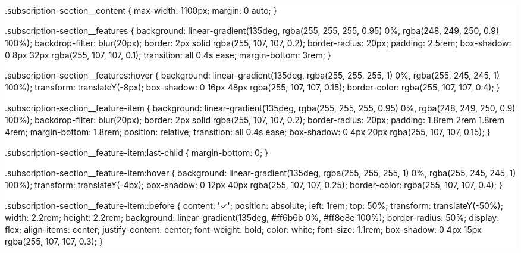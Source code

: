.subscription-section__content {
    max-width: 1100px;
    margin: 0 auto;
}

.subscription-section__features {
    background: linear-gradient(135deg, rgba(255, 255, 255, 0.95) 0%, rgba(248, 249, 250, 0.9) 100%);
    backdrop-filter: blur(20px);
    border: 2px solid rgba(255, 107, 107, 0.2);
    border-radius: 20px;
    padding: 2.5rem;
    box-shadow: 0 8px 32px rgba(255, 107, 107, 0.1);
    transition: all 0.4s ease;
    margin-bottom: 3rem;
}

.subscription-section__features:hover {
    background: linear-gradient(135deg, rgba(255, 255, 255, 1) 0%, rgba(255, 245, 245, 1) 100%);
    transform: translateY(-8px);
    box-shadow: 0 16px 48px rgba(255, 107, 107, 0.15);
    border-color: rgba(255, 107, 107, 0.4);
}

.subscription-section__feature-item {
    background: linear-gradient(135deg, rgba(255, 255, 255, 0.95) 0%, rgba(248, 249, 250, 0.9) 100%);
    backdrop-filter: blur(20px);
    border: 2px solid rgba(255, 107, 107, 0.2);
    border-radius: 20px;
    padding: 1.8rem 2rem 1.8rem 4rem;
    margin-bottom: 1.8rem;
    position: relative;
    transition: all 0.4s ease;
    box-shadow: 0 4px 20px rgba(255, 107, 107, 0.15);
}

.subscription-section__feature-item:last-child {
    margin-bottom: 0;
}

.subscription-section__feature-item:hover {
    background: linear-gradient(135deg, rgba(255, 255, 255, 1) 0%, rgba(255, 245, 245, 1) 100%);
    transform: translateY(-4px);
    box-shadow: 0 12px 40px rgba(255, 107, 107, 0.25);
    border-color: rgba(255, 107, 107, 0.4);
}

.subscription-section__feature-item::before {
    content: '✓';
    position: absolute;
    left: 1rem;
    top: 50%;
    transform: translateY(-50%);
    width: 2.2rem;
    height: 2.2rem;
    background: linear-gradient(135deg, #ff6b6b 0%, #ff8e8e 100%);
    border-radius: 50%;
    display: flex;
    align-items: center;
    justify-content: center;
    font-weight: bold;
    color: white;
    font-size: 1.1rem;
    box-shadow: 0 4px 15px rgba(255, 107, 107, 0.3);
}
